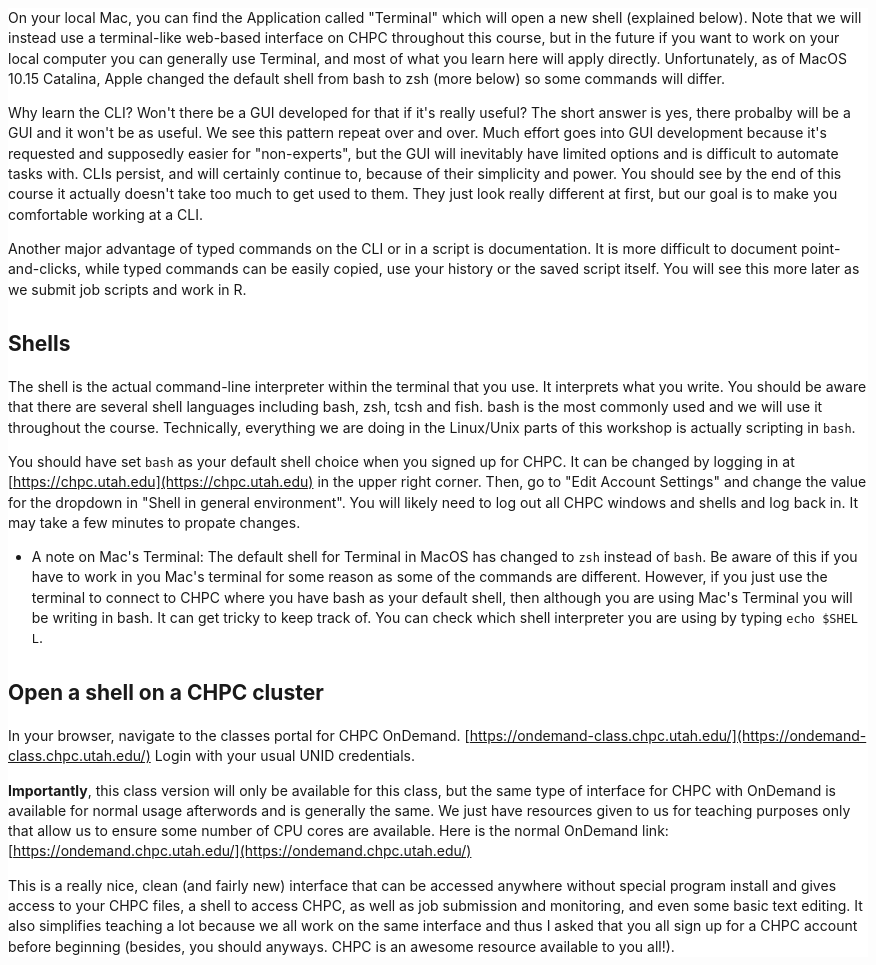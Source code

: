 On your local Mac, you can find the Application called "Terminal" which will open a new shell (explained below).
Note that we will instead use a terminal-like web-based interface on CHPC throughout this course, but in the future if you want to work on your local computer you can generally use Terminal, and most of what you learn here will apply directly. Unfortunately, as of MacOS 10.15 Catalina, Apple changed the default shell from bash to zsh (more below) so some commands will differ.

Why learn the CLI? Won't there be a GUI developed for that if it's really useful?
The short answer is yes, there probalby will be a GUI and it won't be as useful. We see this pattern repeat over and over. Much effort goes into GUI development because it's requested and supposedly easier for "non-experts", but the GUI will inevitably have limited options and is difficult to automate tasks with. CLIs persist, and will certainly continue to, because of their simplicity and power. You should see by the end of this course it actually doesn't take too much to get used to them. They just look really different at first, but our goal is to make you comfortable working at a CLI.

Another major advantage of typed commands on the CLI or in a script is documentation. It is more difficult to document point-and-clicks, while typed commands can be easily copied, use your history or the saved script itself. You will see this more later as we submit job scripts and work in R.

## Shells

The shell is the actual command-line interpreter within the terminal that you use. It interprets what you write. You should be aware that there are several shell languages including bash, zsh, tcsh and fish.  bash is the most commonly used and we will use it throughout the course. Technically, everything we are doing in the Linux/Unix parts of this workshop is actually scripting in `bash`.

You should have set `bash` as your default shell choice when you signed up for CHPC. It can be changed by logging in at [https://chpc.utah.edu](https://chpc.utah.edu) in the upper right corner. Then, go to "Edit Account Settings" and change the value for the dropdown in "Shell in general environment". You will likely need to log out all CHPC windows and shells and log back in. It may take a few minutes to propate changes.

- A note on Mac's Terminal: The default shell for Terminal in MacOS has changed to `zsh` instead of `bash`. Be aware of this if you have to work in you Mac's terminal for some reason as some of the commands are different. However, if you just use the terminal to connect to CHPC where you have bash as your default shell, then although you are using Mac's Terminal you will be writing in bash. It can get tricky to keep track of. You can check which shell interpreter you are using by typing `echo $SHELL`.

## Open a shell on a CHPC cluster

In your browser, navigate to the classes portal for CHPC OnDemand.
[https://ondemand-class.chpc.utah.edu/](https://ondemand-class.chpc.utah.edu/)
Login with your usual UNID credentials.

**Importantly**, this class version will only be available for this class, but the same type of interface for CHPC with OnDemand is available for normal usage afterwords and is generally the same. We just have resources given to us for teaching purposes only that allow us to ensure some number of CPU cores are available. Here is the normal OnDemand link:
[https://ondemand.chpc.utah.edu/](https://ondemand.chpc.utah.edu/)


This is a really nice, clean (and fairly new) interface that can be accessed anywhere without special program install and gives access to your CHPC files, a shell to access CHPC, as well as job submission and monitoring, and even some basic text editing. It also simplifies teaching a lot because we all work on the same interface and thus I asked that you all sign up for a CHPC account before beginning (besides, you should anyways. CHPC is an awesome resource available to you all!).
